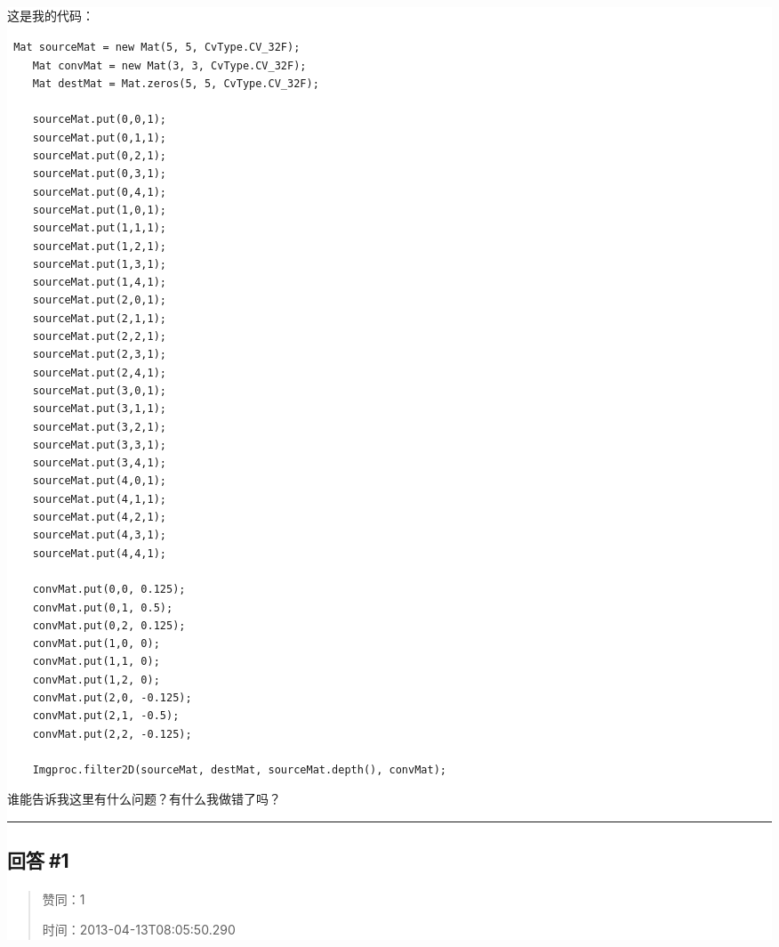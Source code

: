 这是我的代码：

```
 Mat sourceMat = new Mat(5, 5, CvType.CV_32F);
    Mat convMat = new Mat(3, 3, CvType.CV_32F);
    Mat destMat = Mat.zeros(5, 5, CvType.CV_32F);

    sourceMat.put(0,0,1);
    sourceMat.put(0,1,1);
    sourceMat.put(0,2,1);
    sourceMat.put(0,3,1);
    sourceMat.put(0,4,1);
    sourceMat.put(1,0,1);
    sourceMat.put(1,1,1);
    sourceMat.put(1,2,1);
    sourceMat.put(1,3,1);
    sourceMat.put(1,4,1);
    sourceMat.put(2,0,1);
    sourceMat.put(2,1,1);
    sourceMat.put(2,2,1);
    sourceMat.put(2,3,1);
    sourceMat.put(2,4,1);
    sourceMat.put(3,0,1);
    sourceMat.put(3,1,1);
    sourceMat.put(3,2,1);
    sourceMat.put(3,3,1);
    sourceMat.put(3,4,1);
    sourceMat.put(4,0,1);
    sourceMat.put(4,1,1);
    sourceMat.put(4,2,1);
    sourceMat.put(4,3,1);
    sourceMat.put(4,4,1);

    convMat.put(0,0, 0.125);
    convMat.put(0,1, 0.5);
    convMat.put(0,2, 0.125);
    convMat.put(1,0, 0);
    convMat.put(1,1, 0);
    convMat.put(1,2, 0);
    convMat.put(2,0, -0.125);
    convMat.put(2,1, -0.5);
    convMat.put(2,2, -0.125);

    Imgproc.filter2D(sourceMat, destMat, sourceMat.depth(), convMat); 
```

谁能告诉我这里有什么问题？有什么我做错了吗？

* * *

## 回答 #1

> 赞同：1
> 
> 时间：2013-04-13T08:05:50.290
